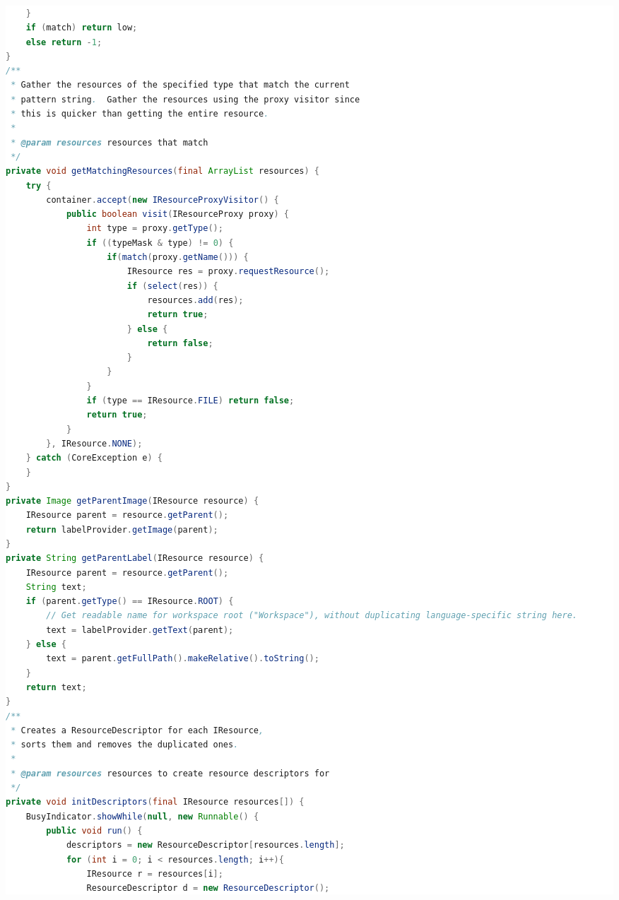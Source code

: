 ```java
	}
	if (match) return low;
	else return -1;
}
/**
 * Gather the resources of the specified type that match the current
 * pattern string.  Gather the resources using the proxy visitor since
 * this is quicker than getting the entire resource.
 * 
 * @param resources resources that match
 */
private void getMatchingResources(final ArrayList resources) {
	try {
		container.accept(new IResourceProxyVisitor() {
			public boolean visit(IResourceProxy proxy) {
				int type = proxy.getType();
				if ((typeMask & type) != 0) {
					if(match(proxy.getName())) {
						IResource res = proxy.requestResource();
						if (select(res)) {
							resources.add(res);
							return true;
						} else {
							return false;
						}
					} 
				}
				if (type == IResource.FILE) return false;
				return true;
			}
		}, IResource.NONE);
	} catch (CoreException e) {
	}
}
private Image getParentImage(IResource resource) {
	IResource parent = resource.getParent();
	return labelProvider.getImage(parent);
}
private String getParentLabel(IResource resource) {
	IResource parent = resource.getParent();
	String text;
	if (parent.getType() == IResource.ROOT) {
		// Get readable name for workspace root ("Workspace"), without duplicating language-specific string here.
		text = labelProvider.getText(parent);
	} else {
		text = parent.getFullPath().makeRelative().toString();
	}
	return text;
}
/**
 * Creates a ResourceDescriptor for each IResource,
 * sorts them and removes the duplicated ones.
 * 
 * @param resources resources to create resource descriptors for
 */
private void initDescriptors(final IResource resources[]) {
	BusyIndicator.showWhile(null, new Runnable() {
		public void run() {
			descriptors = new ResourceDescriptor[resources.length];
			for (int i = 0; i < resources.length; i++){
				IResource r = resources[i];
				ResourceDescriptor d = new ResourceDescriptor();
```